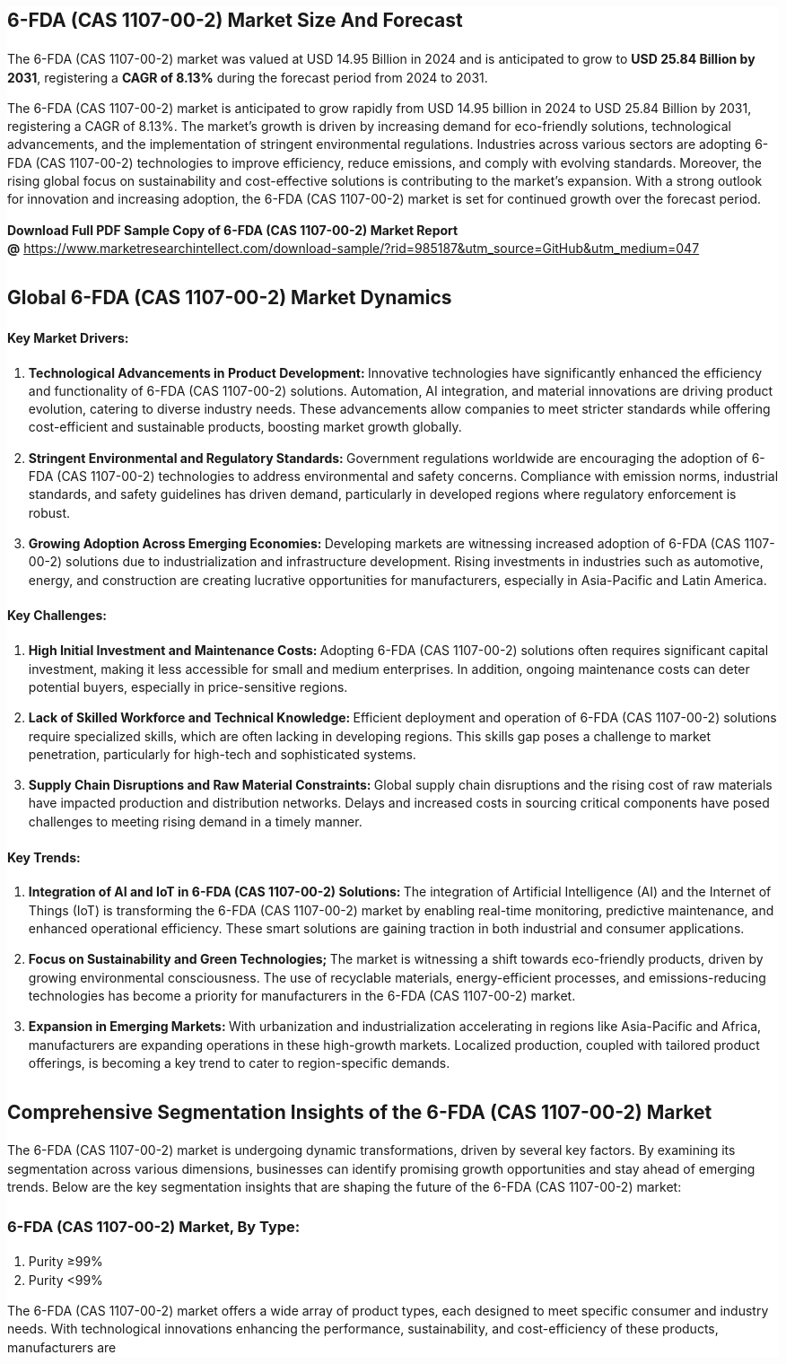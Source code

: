 <h2>6-FDA (CAS 1107-00-2) Market Size And Forecast</h2><p>The 6-FDA (CAS 1107-00-2) market was valued at USD 14.95 Billion in 2024 and is anticipated to grow to <strong>USD 25.84 Billion by 2031</strong>, registering a <strong>CAGR of 8.13%</strong> during the forecast period from 2024 to 2031.</p><p>The 6-FDA (CAS 1107-00-2) market is anticipated to grow rapidly from USD 14.95 billion in 2024 to USD 25.84 Billion by 2031, registering a CAGR of 8.13%. The market’s growth is driven by increasing demand for eco-friendly solutions, technological advancements, and the implementation of stringent environmental regulations. Industries across various sectors are adopting 6-FDA (CAS 1107-00-2) technologies to improve efficiency, reduce emissions, and comply with evolving standards. Moreover, the rising global focus on sustainability and cost-effective solutions is contributing to the market’s expansion. With a strong outlook for innovation and increasing adoption, the 6-FDA (CAS 1107-00-2) market is set for continued growth over the forecast period.</p><p><strong>Download Full PDF Sample Copy of 6-FDA (CAS 1107-00-2) Market Report @</strong>&nbsp;<a href="https://www.marketresearchintellect.com/download-sample/?rid=985187&amp;utm_source=GitHub&amp;utm_medium=047">https://www.marketresearchintellect.com/download-sample/?rid=985187&amp;utm_source=GitHub&amp;utm_medium=047</a></p><h2>Global 6-FDA (CAS 1107-00-2) Market Dynamics</h2><h4><strong>Key Market Drivers:</strong></h4><ol><li><p><strong>Technological Advancements in Product Development:&nbsp;</strong>Innovative technologies have significantly enhanced the efficiency and functionality of 6-FDA (CAS 1107-00-2) solutions. Automation, AI integration, and material innovations are driving product evolution, catering to diverse industry needs. These advancements allow companies to meet stricter standards while offering cost-efficient and sustainable products, boosting market growth globally.</p></li><li><p><strong>Stringent Environmental and Regulatory Standards:&nbsp;</strong>Government regulations worldwide are encouraging the adoption of 6-FDA (CAS 1107-00-2) technologies to address environmental and safety concerns. Compliance with emission norms, industrial standards, and safety guidelines has driven demand, particularly in developed regions where regulatory enforcement is robust.</p></li><li><p><strong>Growing Adoption Across Emerging Economies:&nbsp;</strong>Developing markets are witnessing increased adoption of 6-FDA (CAS 1107-00-2) solutions due to industrialization and infrastructure development. Rising investments in industries such as automotive, energy, and construction are creating lucrative opportunities for manufacturers, especially in Asia-Pacific and Latin America.</p></li></ol><h4><strong>Key Challenges:</strong></h4><ol><li><p><strong>High Initial Investment and Maintenance Costs:&nbsp;</strong>Adopting 6-FDA (CAS 1107-00-2) solutions often requires significant capital investment, making it less accessible for small and medium enterprises. In addition, ongoing maintenance costs can deter potential buyers, especially in price-sensitive regions.</p></li><li><p><strong>Lack of Skilled Workforce and Technical Knowledge:&nbsp;</strong>Efficient deployment and operation of 6-FDA (CAS 1107-00-2) solutions require specialized skills, which are often lacking in developing regions. This skills gap poses a challenge to market penetration, particularly for high-tech and sophisticated systems.</p></li><li><p><strong>Supply Chain Disruptions and Raw Material Constraints:&nbsp;</strong>Global supply chain disruptions and the rising cost of raw materials have impacted production and distribution networks. Delays and increased costs in sourcing critical components have posed challenges to meeting rising demand in a timely manner.</p></li></ol><h4><strong>Key Trends:</strong></h4><ol><li><p><strong>Integration of AI and IoT in 6-FDA (CAS 1107-00-2) Solutions:&nbsp;</strong>The integration of Artificial Intelligence (AI) and the Internet of Things (IoT) is transforming the 6-FDA (CAS 1107-00-2) market by enabling real-time monitoring, predictive maintenance, and enhanced operational efficiency. These smart solutions are gaining traction in both industrial and consumer applications.</p></li><li><p><strong>Focus on Sustainability and Green Technologies;&nbsp;</strong>The market is witnessing a shift towards eco-friendly products, driven by growing environmental consciousness. The use of recyclable materials, energy-efficient processes, and emissions-reducing technologies has become a priority for manufacturers in the 6-FDA (CAS 1107-00-2) market.</p></li><li><p><strong>Expansion in Emerging Markets:&nbsp;</strong>With urbanization and industrialization accelerating in regions like Asia-Pacific and Africa, manufacturers are expanding operations in these high-growth markets. Localized production, coupled with tailored product offerings, is becoming a key trend to cater to region-specific demands.</p></li></ol><div class="article-main__content" data-test-id="publishing-text-block"><h2>Comprehensive Segmentation Insights of the 6-FDA (CAS 1107-00-2) Market</h2><p>The 6-FDA (CAS 1107-00-2) market is undergoing dynamic transformations, driven by several key factors. By examining its segmentation across various dimensions, businesses can identify promising growth opportunities and stay ahead of emerging trends. Below are the key segmentation insights that are shaping the future of the 6-FDA (CAS 1107-00-2) market:</p><h3><strong>6-FDA (CAS 1107-00-2) Market, By Type:<br /></strong></h3><ol><li>Purity ≥99%<li> Purity <99%</li></ol><p>The 6-FDA (CAS 1107-00-2) market offers a wide array of product types, each designed to meet specific consumer and industry needs. With technological innovations enhancing the performance, sustainability, and cost-efficiency of these products, manufacturers are